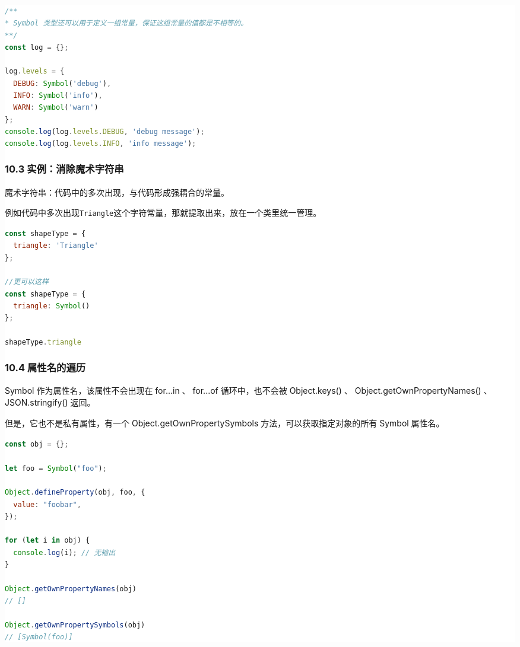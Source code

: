 ```js
/**
* Symbol 类型还可以用于定义一组常量，保证这组常量的值都是不相等的。
**/
const log = {};

log.levels = {
  DEBUG: Symbol('debug'),
  INFO: Symbol('info'),
  WARN: Symbol('warn')
};
console.log(log.levels.DEBUG, 'debug message');
console.log(log.levels.INFO, 'info message');
```

### 10.3 实例：消除魔术字符串

魔术字符串：代码中的多次出现，与代码形成强耦合的常量。

例如代码中多次出现`Triangle`这个字符常量，那就提取出来，放在一个类里统一管理。
```js
const shapeType = {
  triangle: 'Triangle'
};

//更可以这样
const shapeType = {
  triangle: Symbol()
};

shapeType.triangle
```

### 10.4 属性名的遍历

Symbol 作为属性名，该属性不会出现在 for...in 、 for...of 循环中，也不会被 Object.keys() 、 Object.getOwnPropertyNames() 、 JSON.stringify() 返回。

但是，它也不是私有属性，有一个 Object.getOwnPropertySymbols 方法，可以获取指定对象的所有 Symbol 属性名。

```js
const obj = {};

let foo = Symbol("foo");

Object.defineProperty(obj, foo, {
  value: "foobar",
});

for (let i in obj) {
  console.log(i); // 无输出
}

Object.getOwnPropertyNames(obj)
// []

Object.getOwnPropertySymbols(obj)
// [Symbol(foo)]
```


  [keyA]: 'valueA',
  [keyB]: 'valueB'
  [Symbol('my_key')]: 1,